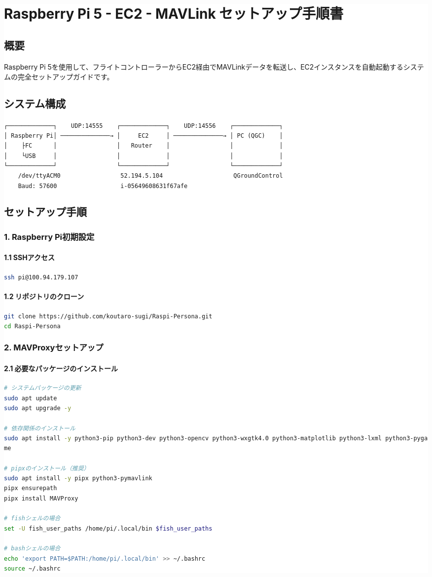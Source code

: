 # Raspberry Pi 5 - EC2 - MAVLink セットアップ手順書

## 概要
Raspberry Pi 5を使用して、フライトコントローラーからEC2経由でMAVLinkデータを転送し、EC2インスタンスを自動起動するシステムの完全セットアップガイドです。

## システム構成

```
┌─────────────┐    UDP:14555    ┌─────────────┐    UDP:14556    ┌─────────────┐
│ Raspberry Pi│ ──────────────→ │     EC2     │ ──────────────→ │ PC (QGC)    │
│    ├FC      │                 │   Router    │                 │             │
│    └USB     │                 │             │                 │             │
└─────────────┘                 └─────────────┘                 └─────────────┘
    /dev/ttyACM0                 52.194.5.104                    QGroundControl
    Baud: 57600                  i-05649608631f67afe
```

## セットアップ手順

### 1. Raspberry Pi初期設定

#### 1.1 SSHアクセス
```bash
ssh pi@100.94.179.107
```

#### 1.2 リポジトリのクローン
```bash
git clone https://github.com/koutaro-sugi/Raspi-Persona.git
cd Raspi-Persona
```

### 2. MAVProxyセットアップ

#### 2.1 必要なパッケージのインストール
```bash
# システムパッケージの更新
sudo apt update
sudo apt upgrade -y

# 依存関係のインストール
sudo apt install -y python3-pip python3-dev python3-opencv python3-wxgtk4.0 python3-matplotlib python3-lxml python3-pygame

# pipxのインストール（推奨）
sudo apt install -y pipx python3-pymavlink
pipx ensurepath
pipx install MAVProxy

# fishシェルの場合
set -U fish_user_paths /home/pi/.local/bin $fish_user_paths

# bashシェルの場合
echo 'export PATH=$PATH:/home/pi/.local/bin' >> ~/.bashrc
source ~/.bashrc
```
